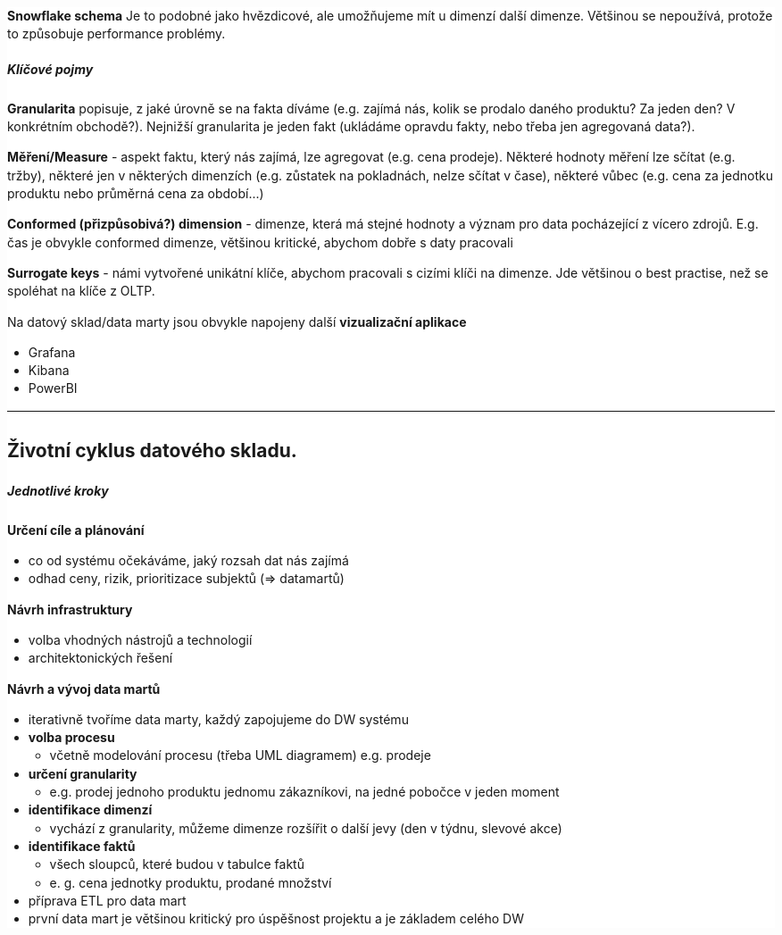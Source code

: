 **Snowflake schema** 
Je to podobné jako hvězdicové, ale umožňujeme mít u dimenzí další dimenze. Většinou se nepoužívá, protože to způsobuje performance problémy.

##### Klíčové pojmy

**Granularita** popisuje, z jaké úrovně se na fakta díváme (e.g. zajímá nás, kolik se prodalo daného produktu? Za jeden den? V konkrétním obchodě?). Nejnižší granularita je jeden fakt (ukládáme opravdu fakty, nebo třeba jen agregovaná data?).

**Měření/Measure** - aspekt faktu, který nás zajímá, lze agregovat (e.g. cena prodeje). Některé hodnoty měření lze sčítat (e.g. tržby), některé jen v některých dimenzích (e.g. zůstatek na pokladnách, nelze sčítat v čase), některé vůbec (e.g. cena za jednotku produktu nebo průměrná cena za období...)

**Conformed (přizpůsobivá?) dimension** - dimenze, která má stejné hodnoty a význam pro data pocházející z vícero zdrojů. E.g. čas je obvykle conformed dimenze, většinou kritické, abychom dobře s daty pracovali

**Surrogate keys** - námi vytvořené unikátní klíče, abychom pracovali s cizími klíči na dimenze. Jde většinou o best practise, než se spoléhat na klíče z OLTP.


Na datový sklad/data marty jsou obvykle napojeny další **vizualizační aplikace**
- Grafana
- Kibana
- PowerBI


---

## Životní cyklus datového skladu.

##### Jednotlivé kroky

**Určení cíle a plánování** 
- co od systému očekáváme, jaký rozsah dat nás zajímá
- odhad ceny, rizik, prioritizace subjektů (=> datamartů)

**Návrh infrastruktury** 
- volba vhodných nástrojů a technologií
- architektonických řešení

**Návrh a vývoj data martů** 
- iterativně tvoříme data marty, každý zapojujeme do DW systému
- **volba procesu** 
	- včetně modelování procesu (třeba UML diagramem) e.g. prodeje
- **určení granularity** 
	- e.g. prodej jednoho produktu jednomu zákazníkovi, na jedné pobočce v jeden moment
- **identifikace dimenzí** 
	- vychází z granularity, můžeme dimenze rozšířit o další jevy (den v týdnu, slevové akce)
- **identifikace faktů** 
	- všech sloupců, které budou v tabulce faktů
	- e. g. cena jednotky produktu, prodané množství
- příprava ETL pro data mart
- první data mart je většinou kritický pro úspěšnost projektu a je základem celého DW
